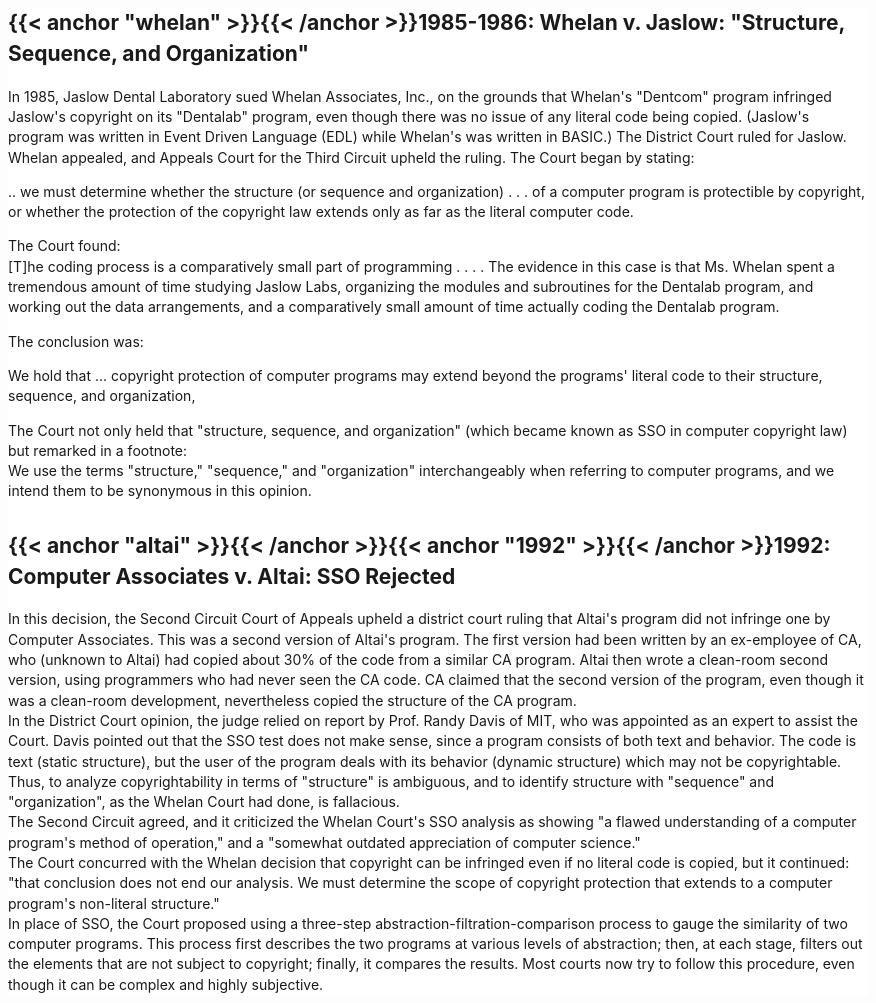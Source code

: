 {{< anchor "whelan" >}}{{< /anchor >}}1985-1986: Whelan v. Jaslow: "Structure, Sequence, and Organization"
----------------------------------------------------------------------------------------------------------

In 1985, Jaslow Dental Laboratory sued Whelan Associates, Inc., on the grounds that Whelan's "Dentcom" program infringed Jaslow's copyright on its "Dentalab" program, even though there was no issue of any literal code being copied. (Jaslow's program was written in Event Driven Language (EDL) while Whelan's was written in BASIC.) The District Court ruled for Jaslow. Whelan appealed, and Appeals Court for the Third Circuit upheld the ruling. The Court began by stating:

.. we must determine whether the structure (or sequence and organization) . . . of a computer program is protectible by copyright, or whether the protection of the copyright law extends only as far as the literal computer code.

The Court found:  
\[T\]he coding process is a comparatively small part of programming . . . . The evidence in this case is that Ms. Whelan spent a tremendous amount of time studying Jaslow Labs, organizing the modules and subroutines for the Dentalab program, and working out the data arrangements, and a comparatively small amount of time actually coding the Dentalab program.

The conclusion was:

We hold that ... copyright protection of computer programs may extend beyond the programs' literal code to their structure, sequence, and organization,

The Court not only held that "structure, sequence, and organization" (which became known as SSO in computer copyright law) but remarked in a footnote:  
We use the terms "structure," "sequence," and "organization" interchangeably when referring to computer programs, and we intend them to be synonymous in this opinion.

{{< anchor "altai" >}}{{< /anchor >}}{{< anchor "1992" >}}{{< /anchor >}}1992: Computer Associates v. Altai: SSO Rejected
-------------------------------------------------------------------------------------------------------------------------

In this decision, the Second Circuit Court of Appeals upheld a district court ruling that Altai's program did not infringe one by Computer Associates. This was a second version of Altai's program. The first version had been written by an ex-employee of CA, who (unknown to Altai) had copied about 30% of the code from a similar CA program. Altai then wrote a clean-room second version, using programmers who had never seen the CA code. CA claimed that the second version of the program, even though it was a clean-room development, nevertheless copied the structure of the CA program.  
In the District Court opinion, the judge relied on report by Prof. Randy Davis of MIT, who was appointed as an expert to assist the Court. Davis pointed out that the SSO test does not make sense, since a program consists of both text and behavior. The code is text (static structure), but the user of the program deals with its behavior (dynamic structure) which may not be copyrightable. Thus, to analyze copyrightability in terms of "structure" is ambiguous, and to identify structure with "sequence" and "organization", as the Whelan Court had done, is fallacious.  
The Second Circuit agreed, and it criticized the Whelan Court's SSO analysis as showing "a flawed understanding of a computer program's method of operation," and a "somewhat outdated appreciation of computer science."  
The Court concurred with the Whelan decision that copyright can be infringed even if no literal code is copied, but it continued: "that conclusion does not end our analysis. We must determine the scope of copyright protection that extends to a computer program's non-literal structure."  
In place of SSO, the Court proposed using a three-step abstraction-filtration-comparison process to gauge the similarity of two computer programs. This process first describes the two programs at various levels of abstraction; then, at each stage, filters out the elements that are not subject to copyright; finally, it compares the results. Most courts now try to follow this procedure, even though it can be complex and highly subjective.
